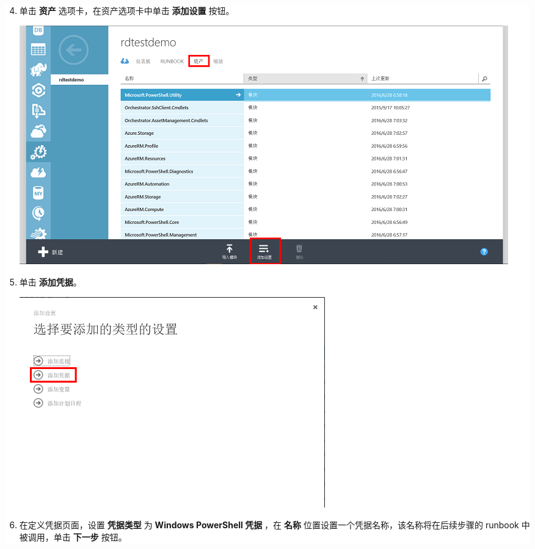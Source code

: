 4. 单击 **资产** 选项卡，在资产选项卡中单击 **添加设置** 按钮。

	![27](./media/azure-remote-desktop-testing/27.png)
	
5. 单击 **添加凭据**。

	![28](./media/azure-remote-desktop-testing/28.png)
	
6. <a id="step3-6"></a>在定义凭据页面，设置 **凭据类型** 为 **Windows PowerShell 凭据** ，在 **名称** 位置设置一个凭据名称，该名称将在后续步骤的 runbook 中被调用，单击 **下一步** 按钮。
